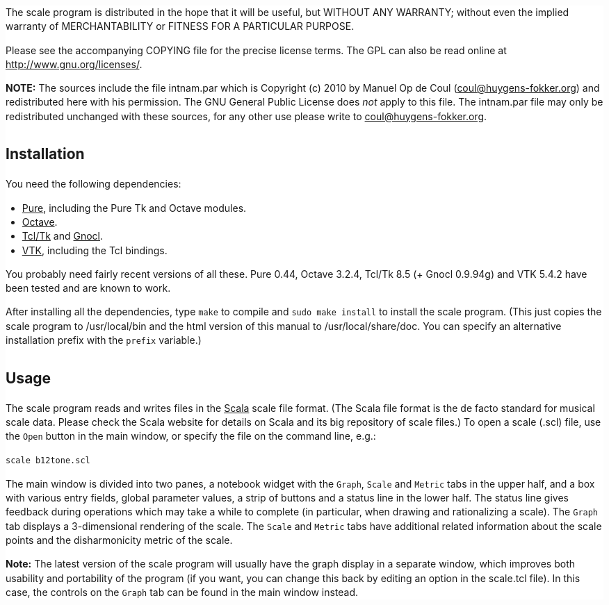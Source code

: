 The scale program is distributed in the hope that it will be useful, but
WITHOUT ANY WARRANTY; without even the implied warranty of MERCHANTABILITY or
FITNESS FOR A PARTICULAR PURPOSE.

Please see the accompanying COPYING file for the precise license terms. The
GPL can also be read online at <http://www.gnu.org/licenses/>.

**NOTE:** The sources include the file intnam.par which is Copyright (c) 2010
by Manuel Op de Coul (<coul@huygens-fokker.org>) and redistributed here with
his permission. The GNU General Public License does *not* apply to this file.
The intnam.par file may only be redistributed unchanged with these sources,
for any other use please write to <coul@huygens-fokker.org>.

Installation
------------

You need the following dependencies:

-   [Pure][], including the Pure Tk and Octave modules.
-   [Octave][].
-   [Tcl/Tk][] and [Gnocl][].
-   [VTK][], including the Tcl bindings.

You probably need fairly recent versions of all these. Pure 0.44, Octave
3.2.4, Tcl/Tk 8.5 (+ Gnocl 0.9.94g) and VTK 5.4.2 have been tested and are
known to work.

After installing all the dependencies, type `make` to compile and
`sudo make install` to install the scale program. (This just copies the scale
program to /usr/local/bin and the html version of this manual to
/usr/local/share/doc. You can specify an alternative installation prefix with
the `prefix` variable.)

Usage
-----

The scale program reads and writes files in the [Scala][] scale file format.
(The Scala file format is the de facto standard for musical scale data. Please
check the Scala website for details on Scala and its big repository of scale
files.) To open a scale (.scl) file, use the `Open` button in the main window,
or specify the file on the command line, e.g.:

    scale b12tone.scl

The main window is divided into two panes, a notebook widget with the `Graph`,
`Scale` and `Metric` tabs in the upper half, and a box with various entry
fields, global parameter values, a strip of buttons and a status line in the
lower half. The status line gives feedback during operations which may take a
while to complete (in particular, when drawing and rationalizing a scale). The
`Graph` tab displays a 3-dimensional rendering of the scale. The `Scale` and
`Metric` tabs have additional related information about the scale points and
the disharmonicity metric of the scale.

**Note:** The latest version of the scale program will usually have the graph
display in a separate window, which improves both usability and portability of
the program (if you want, you can change this back by editing an option in the
scale.tcl file). In this case, the controls on the `Graph` tab can be found in
the main window instead.


  [report]: http://www.musikinformatik.uni-mainz.de/schriftenreihe/nr45/scale.pdf
  [Pure]: https://github.com/agraef/pure-lang
  [Gnocl]: https://dr-baum.net/gnocl/
  [VTK]: https://www.vtk.org/
  [Scala]: https://www.huygens-fokker.org/scala/
  [sclsyx]: https://bitbucket.org/agraef/sclsyx
  [Octave]: https://www.octave.org/
  [Tcl/Tk]: https://www.tcl.tk/
  [MIDI Tuning Standard]: https://www.midi.org/specifications/midi1-specifications/midi-1-addenda/midi-tuning-updated
  [Fluidsynth]: https://www.fluidsynth.org/
  [Qsynth]: https://qsynth.sourceforge.io
  [Simple Sysexxer]: https://github.com/Manuel-K/SimpleSysexxer
  [Midi-Ox]: http://www.midiox.com/